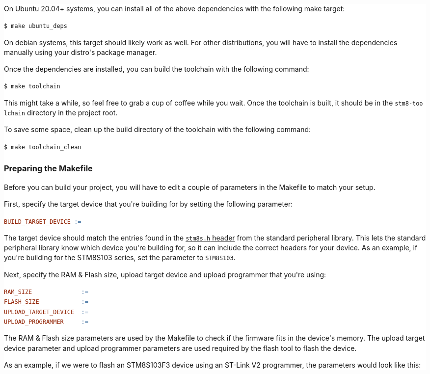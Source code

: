 On Ubuntu 20.04+ systems, you can install all of the above dependencies with the following make target:

```bash
$ make ubuntu_deps
```

On debian systems, this target should likely work as well. For other distributions, you will have
to install the dependencies manually using your distro's package manager.

Once the dependencies are installed, you can build the toolchain with the following command:

```bash
$ make toolchain
```

This might take a while, so feel free to grab a cup of coffee while you wait.
Once the toolchain is built, it should be in the `stm8-toolchain` directory in the project root.

To save some space, clean up the build directory of the toolchain with the following command:

```bash
$ make toolchain_clean
```

### Preparing the Makefile

Before you can build your project, you will have to edit a couple of parameters in the Makefile to match your setup.

First, specify the target device that you're building for by setting the following parameter:

```makefile
BUILD_TARGET_DEVICE :=
```

The target device should match the entries found in the [`stm8s.h` header](lib/STM8S_StdPeriph_Driver/inc/stm8s.h) from the standard peripheral library.
This lets the standard peripheral library know which device you're building for, so it can include the correct headers for your device.
As an example, if you're building for the STM8S103 series, set the parameter to `STM8S103`.

Next, specify the RAM & Flash size, upload target device and upload programmer that you're using:

```makefile
RAM_SIZE              :=
FLASH_SIZE            :=
UPLOAD_TARGET_DEVICE  :=
UPLOAD_PROGRAMMER     :=
```

The RAM & Flash size parameters are used by the Makefile to check if the firmware fits in the device's memory.
The upload target device parameter and upload programmer parameters are used required by the flash tool to flash the device.


As an example, if we were to flash an STM8S103F3 device using an ST-Link V2 programmer, the parameters would look like this:
